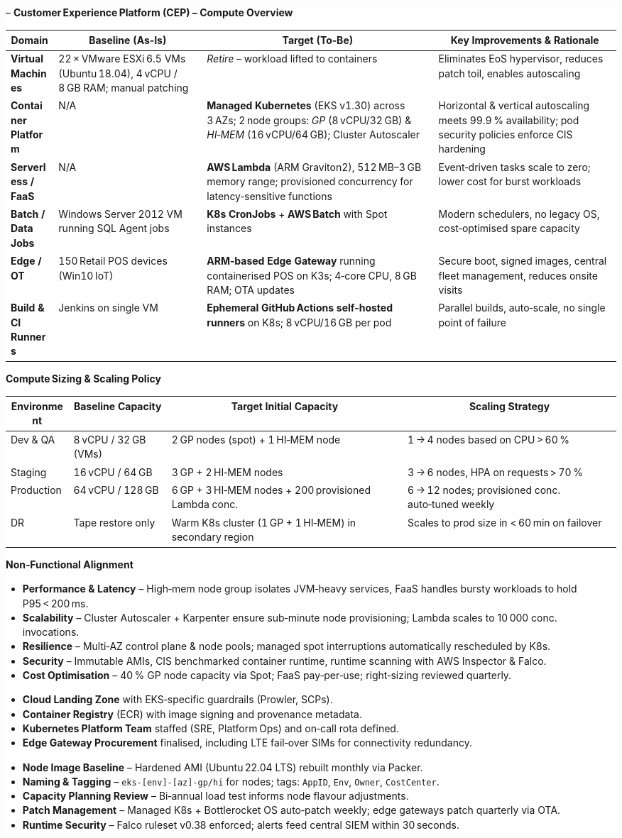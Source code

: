 <Example> – **Customer Experience Platform (CEP) – Compute Overview**

| Domain                 | **Baseline (As‑Is)**                                                        | **Target (To‑Be)**                                                                                                                 | **Key Improvements & Rationale**                                                                         |
| ---------------------- | --------------------------------------------------------------------------- | ---------------------------------------------------------------------------------------------------------------------------------- | -------------------------------------------------------------------------------------------------------- |
| **Virtual Machines**   | 22 × VMware ESXi 6.5 VMs (Ubuntu 18.04), 4 vCPU / 8 GB RAM; manual patching | *Retire* – workload lifted to containers                                                                                           | Eliminates EoS hypervisor, reduces patch toil, enables autoscaling                                       |
| **Container Platform** | N/A                                                                         | **Managed Kubernetes** (EKS v1.30) across 3 AZs; 2 node groups: *GP* (8 vCPU/32 GB) & *HI‑MEM* (16 vCPU/64 GB); Cluster Autoscaler | Horizontal & vertical autoscaling meets 99.9 % availability; pod security policies enforce CIS hardening |
| **Serverless / FaaS**  | N/A                                                                         | **AWS Lambda** (ARM Graviton2), 512 MB–3 GB memory range; provisioned concurrency for latency‑sensitive functions                  | Event‑driven tasks scale to zero; lower cost for burst workloads                                         |
| **Batch / Data Jobs**  | Windows Server 2012 VM running SQL Agent jobs                               | **K8s CronJobs** + **AWS Batch** with Spot instances                                                                               | Modern schedulers, no legacy OS, cost‑optimised spare capacity                                           |
| **Edge / OT**          | 150 Retail POS devices (Win10 IoT)                                          | **ARM‑based Edge Gateway** running containerised POS on K3s; 4‑core CPU, 8 GB RAM; OTA updates                                     | Secure boot, signed images, central fleet management, reduces onsite visits                              |
| **Build & CI Runners** | Jenkins on single VM                                                        | **Ephemeral GitHub Actions self‑hosted runners** on K8s; 8 vCPU/16 GB per pod                                                      | Parallel builds, auto‑scale, no single point of failure                                                  |

**Compute Sizing & Scaling Policy**

| Environment | Baseline Capacity    | Target Initial Capacity                                | Scaling Strategy                                  |
| ----------- | -------------------- | ------------------------------------------------------ | ------------------------------------------------- |
| Dev & QA    | 8 vCPU / 32 GB (VMs) | 2 GP nodes (spot) + 1 HI‑MEM node                      | 1 → 4 nodes based on CPU > 60 %                   |
| Staging     | 16 vCPU / 64 GB      | 3 GP + 2 HI‑MEM nodes                                  | 3 → 6 nodes, HPA on requests > 70 %               |
| Production  | 64 vCPU / 128 GB     | 6 GP + 3 HI‑MEM nodes + 200 provisioned Lambda conc.   | 6 → 12 nodes; provisioned conc. auto‑tuned weekly |
| DR          | Tape restore only    | Warm K8s cluster (1 GP + 1 HI‑MEM) in secondary region | Scales to prod size in < 60 min on failover       |

**Non‑Functional Alignment**

* **Performance & Latency** – High‑mem node group isolates JVM‑heavy services, FaaS handles bursty workloads to hold P95 < 200 ms.
* **Scalability** – Cluster Autoscaler + Karpenter ensure sub‑minute node provisioning; Lambda scales to 10 000 conc. invocations.
* **Resilience** – Multi‑AZ control plane & node pools; managed spot interruptions automatically rescheduled by K8s.
* **Security** – Immutable AMIs, CIS benchmarked container runtime, runtime scanning with AWS Inspector & Falco.
* **Cost Optimisation** – 40 % GP node capacity via Spot; FaaS pay‑per‑use; right‑sizing reviewed quarterly.

<Prerequisites>  

* **Cloud Landing Zone** with EKS‑specific guardrails (Prowler, SCPs).
* **Container Registry** (ECR) with image signing and provenance metadata.
* **Kubernetes Platform Team** staffed (SRE, Platform Ops) and on‑call rota defined.
* **Edge Gateway Procurement** finalised, including LTE fail‑over SIMs for connectivity redundancy.

<Standards>  

* **Node Image Baseline** – Hardened AMI (Ubuntu 22.04 LTS) rebuilt monthly via Packer.
* **Naming & Tagging** – `eks-[env]-[az]-gp/hi` for nodes; tags: `AppID`, `Env`, `Owner`, `CostCenter`.
* **Capacity Planning Review** – Bi‑annual load test informs node flavour adjustments.
* **Patch Management** – Managed K8s + Bottlerocket OS auto‑patch weekly; edge gateways patch quarterly via OTA.
* **Runtime Security** – Falco ruleset v0.38 enforced; alerts feed central SIEM within 30 seconds.

